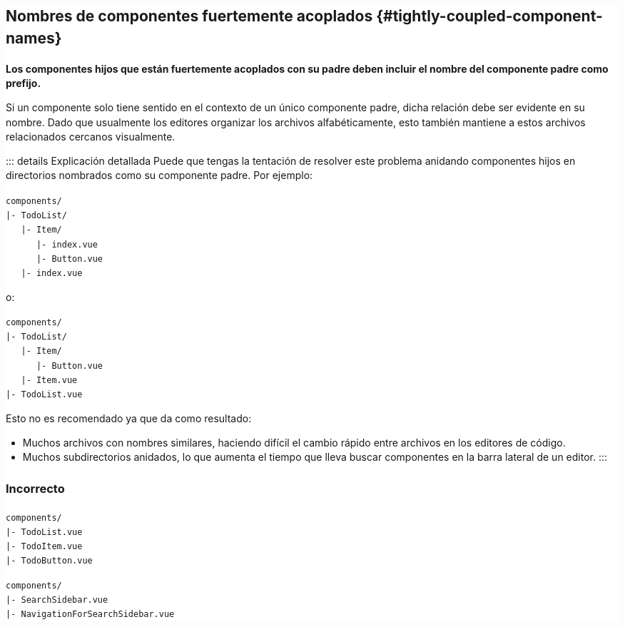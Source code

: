 </div>

## Nombres de componentes fuertemente acoplados {#tightly-coupled-component-names}

**Los componentes hijos que están fuertemente acoplados con su padre deben incluir el nombre del componente padre como prefijo.**

Si un componente solo tiene sentido en el contexto de un único componente padre, dicha relación debe ser evidente en su nombre. Dado que usualmente los editores organizar los archivos alfabéticamente, esto también mantiene a estos archivos relacionados cercanos visualmente.

::: details Explicación detallada
Puede que tengas la tentación de resolver este problema anidando componentes hijos en directorios nombrados como su componente padre. Por ejemplo:

```
components/
|- TodoList/
   |- Item/
      |- index.vue
      |- Button.vue
   |- index.vue
```

o:

```
components/
|- TodoList/
   |- Item/
      |- Button.vue
   |- Item.vue
|- TodoList.vue
```

Esto no es recomendado ya que da como resultado:

- Muchos archivos con nombres similares, haciendo difícil el cambio rápido entre archivos en los editores de código.
- Muchos subdirectorios anidados, lo que aumenta el tiempo que lleva buscar componentes en la barra lateral de un editor.
  :::

<div class="style-example style-example-bad">
<h3>Incorrecto</h3>

```
components/
|- TodoList.vue
|- TodoItem.vue
|- TodoButton.vue
```

```
components/
|- SearchSidebar.vue
|- NavigationForSearchSidebar.vue
```
